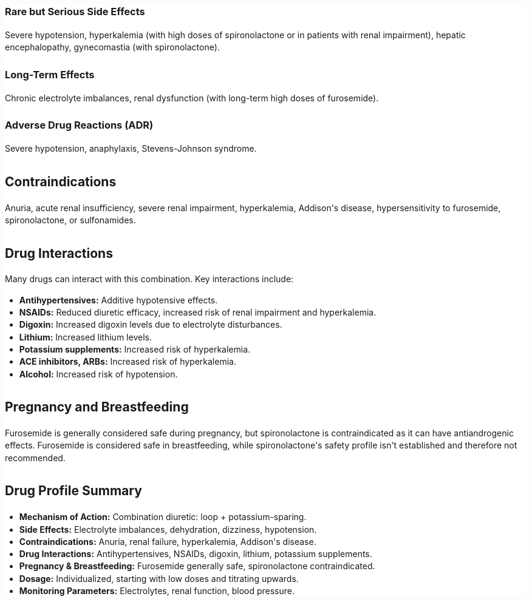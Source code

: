 ### **Rare but Serious Side Effects**

Severe hypotension, hyperkalemia (with high doses of spironolactone or in patients with renal impairment), hepatic encephalopathy, gynecomastia (with spironolactone).


### **Long-Term Effects**

Chronic electrolyte imbalances, renal dysfunction (with long-term high doses of furosemide).

### **Adverse Drug Reactions (ADR)**

Severe hypotension, anaphylaxis, Stevens-Johnson syndrome.



## **Contraindications**

Anuria, acute renal insufficiency, severe renal impairment, hyperkalemia, Addison's disease, hypersensitivity to furosemide, spironolactone, or sulfonamides.


## **Drug Interactions**

Many drugs can interact with this combination. Key interactions include:

- **Antihypertensives:** Additive hypotensive effects.
- **NSAIDs:** Reduced diuretic efficacy, increased risk of renal impairment and hyperkalemia.
- **Digoxin:** Increased digoxin levels due to electrolyte disturbances.
- **Lithium:** Increased lithium levels.
- **Potassium supplements:** Increased risk of hyperkalemia.
- **ACE inhibitors, ARBs:** Increased risk of hyperkalemia.
- **Alcohol:** Increased risk of hypotension.




## **Pregnancy and Breastfeeding**

Furosemide is generally considered safe during pregnancy, but spironolactone is contraindicated as it can have antiandrogenic effects.  Furosemide is considered safe in breastfeeding, while spironolactone's safety profile isn't established and therefore not recommended.




## **Drug Profile Summary**

- **Mechanism of Action:** Combination diuretic: loop + potassium-sparing.
- **Side Effects:** Electrolyte imbalances, dehydration, dizziness, hypotension.
- **Contraindications:** Anuria, renal failure, hyperkalemia, Addison's disease.
- **Drug Interactions:** Antihypertensives, NSAIDs, digoxin, lithium, potassium supplements.
- **Pregnancy & Breastfeeding:** Furosemide generally safe, spironolactone contraindicated.
- **Dosage:** Individualized, starting with low doses and titrating upwards.
- **Monitoring Parameters:** Electrolytes, renal function, blood pressure.
